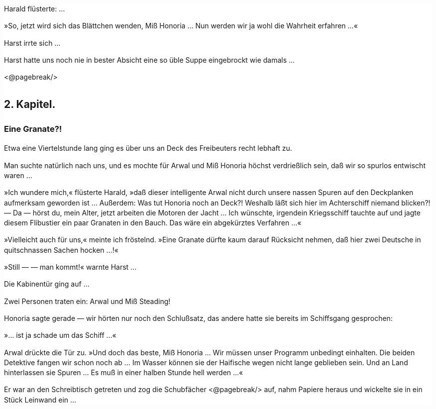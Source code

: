 Harald flüsterte: …

»So, jetzt wird sich das Blättchen wenden, Miß Honoria
… Nun werden wir ja wohl die Wahrheit erfahren
…«

Harst irrte sich …

Harst hatte uns noch nie in bester Absicht eine so üble
Suppe eingebrockt wie damals …

<@pagebreak/>

<h2>2. Kapitel.</h2>
<h3>Eine Granate?!</h3>

Etwa eine Viertelstunde lang ging es über uns an Deck
des Freibeuters recht lebhaft zu.

Man suchte natürlich nach uns, und es mochte für Arwal
und Miß Honoria höchst verdrießlich sein, daß wir so
spurlos entwischt waren …

»Ich wundere mich,« flüsterte Harald, »daß dieser intelligente
Arwal nicht durch unsere nassen Spuren auf den
Deckplanken aufmerksam geworden ist … Außerdem: Was
tut Honoria noch an Deck?! Weshalb läßt sich hier im
Achterschiff niemand blicken?! — Da — hörst du, mein
Alter, jetzt arbeiten die Motoren der Jacht … Ich wünschte,
irgendein Kriegsschiff tauchte auf und jagte diesem
Flibustier ein paar Granaten in den Bauch. Das wäre ein
abgekürztes Verfahren …«

»Vielleicht auch für uns,« meinte ich fröstelnd. »Eine
Granate dürfte kaum darauf Rücksicht nehmen, daß hier zwei
Deutsche in quitschnassen Sachen hocken …!«

»Still — — man kommt!« warnte Harst …

Die Kabinentür ging auf …

Zwei Personen traten ein: Arwal und Miß Steading!

Honoria sagte gerade — wir hörten nur noch den
Schlußsatz, das andere hatte sie bereits im Schiffsgang
gesprochen: 

»… ist ja schade um das Schiff …«

Arwal drückte die Tür zu. »Und doch das beste, Miß
Honoria … Wir müssen unser Programm unbedingt einhalten.
Die beiden Detektive fangen wir schon noch ab …
Im Wasser können sie der Haifische wegen nicht lange geblieben
sein. Und an Land hinterlassen sie Spuren … Es
muß in einer halben Stunde hell werden …«

Er war an den Schreibtisch getreten und zog die Schubfächer
<@pagebreak/>
auf, nahm Papiere heraus und wickelte sie in ein
Stück Leinwand ein …
